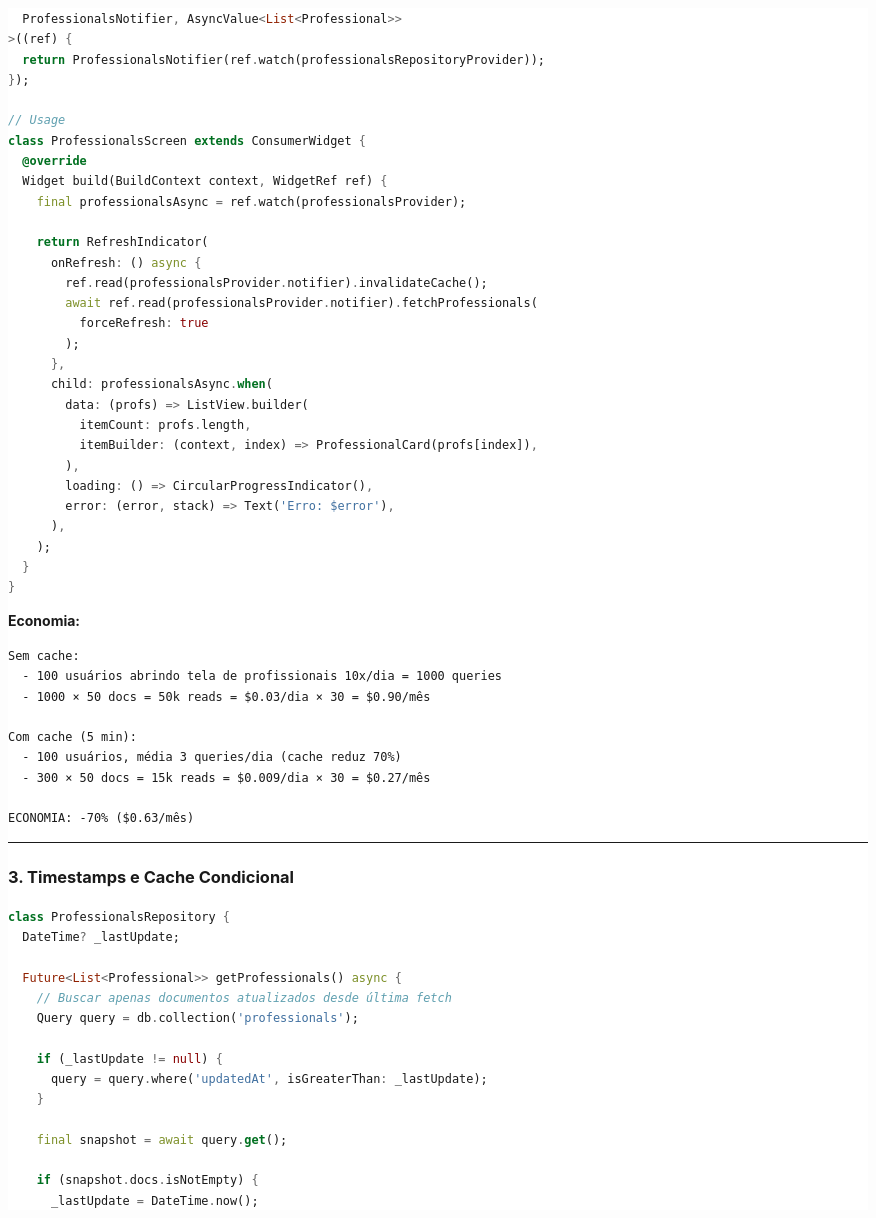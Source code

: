 ```dart
  ProfessionalsNotifier, AsyncValue<List<Professional>>
>((ref) {
  return ProfessionalsNotifier(ref.watch(professionalsRepositoryProvider));
});

// Usage
class ProfessionalsScreen extends ConsumerWidget {
  @override
  Widget build(BuildContext context, WidgetRef ref) {
    final professionalsAsync = ref.watch(professionalsProvider);
    
    return RefreshIndicator(
      onRefresh: () async {
        ref.read(professionalsProvider.notifier).invalidateCache();
        await ref.read(professionalsProvider.notifier).fetchProfessionals(
          forceRefresh: true
        );
      },
      child: professionalsAsync.when(
        data: (profs) => ListView.builder(
          itemCount: profs.length,
          itemBuilder: (context, index) => ProfessionalCard(profs[index]),
        ),
        loading: () => CircularProgressIndicator(),
        error: (error, stack) => Text('Erro: $error'),
      ),
    );
  }
}
```

**Economia:**
```
Sem cache:
  - 100 usuários abrindo tela de profissionais 10x/dia = 1000 queries
  - 1000 × 50 docs = 50k reads = $0.03/dia × 30 = $0.90/mês

Com cache (5 min):
  - 100 usuários, média 3 queries/dia (cache reduz 70%)
  - 300 × 50 docs = 15k reads = $0.009/dia × 30 = $0.27/mês

ECONOMIA: -70% ($0.63/mês)
```

---

### **3. Timestamps e Cache Condicional**

```dart
class ProfessionalsRepository {
  DateTime? _lastUpdate;
  
  Future<List<Professional>> getProfessionals() async {
    // Buscar apenas documentos atualizados desde última fetch
    Query query = db.collection('professionals');
    
    if (_lastUpdate != null) {
      query = query.where('updatedAt', isGreaterThan: _lastUpdate);
    }
    
    final snapshot = await query.get();
    
    if (snapshot.docs.isNotEmpty) {
      _lastUpdate = DateTime.now();
```